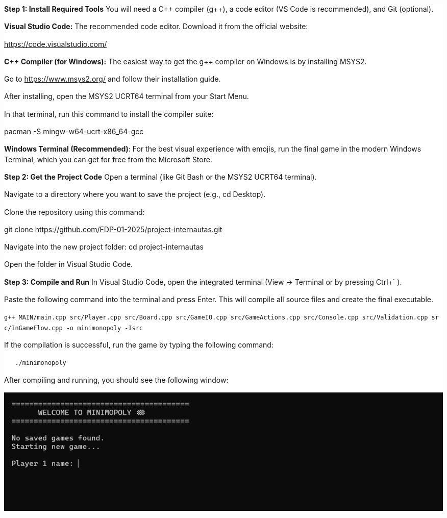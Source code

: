 **Step 1: Install Required Tools**
You will need a C++ compiler (g++), a code editor (VS Code is recommended), and Git (optional).

**Visual Studio Code:** The recommended code editor. Download it from the official website:

https://code.visualstudio.com/

**C++ Compiler (for Windows):** The easiest way to get the g++ compiler on Windows is by installing MSYS2.

Go to https://www.msys2.org/ and follow their installation guide.

After installing, open the MSYS2 UCRT64 terminal from your Start Menu.

In that terminal, run this command to install the compiler suite:

pacman -S mingw-w64-ucrt-x86_64-gcc

**Windows Terminal (Recommended)**: For the best visual experience with emojis, run the final game in the modern Windows Terminal, which you can get for free from the Microsoft Store.

**Step 2: Get the Project Code**
Open a terminal (like Git Bash or the MSYS2 UCRT64 terminal).

Navigate to a directory where you want to save the project (e.g., cd Desktop).

Clone the repository using this command:

git clone https://github.com/FDP-01-2025/project-internautas.git

Navigate into the new project folder: cd project-internautas

Open the folder in Visual Studio Code.

**Step 3: Compile and Run**
In Visual Studio Code, open the integrated terminal (View -> Terminal or by pressing Ctrl+` ).

Paste the following command into the terminal and press Enter. This will compile all source files and create the final executable.

` g++ MAIN/main.cpp src/Player.cpp src/Board.cpp src/GameIO.cpp src/GameActions.cpp src/Console.cpp src/Validation.cpp src/InGameFlow.cpp -o minimonopoly -Isrc   `

If the compilation is successful, run the game by typing the following command:

`    ./minimonopoly       `

After compiling and running, you should see the following window:

![alt text](image.png)